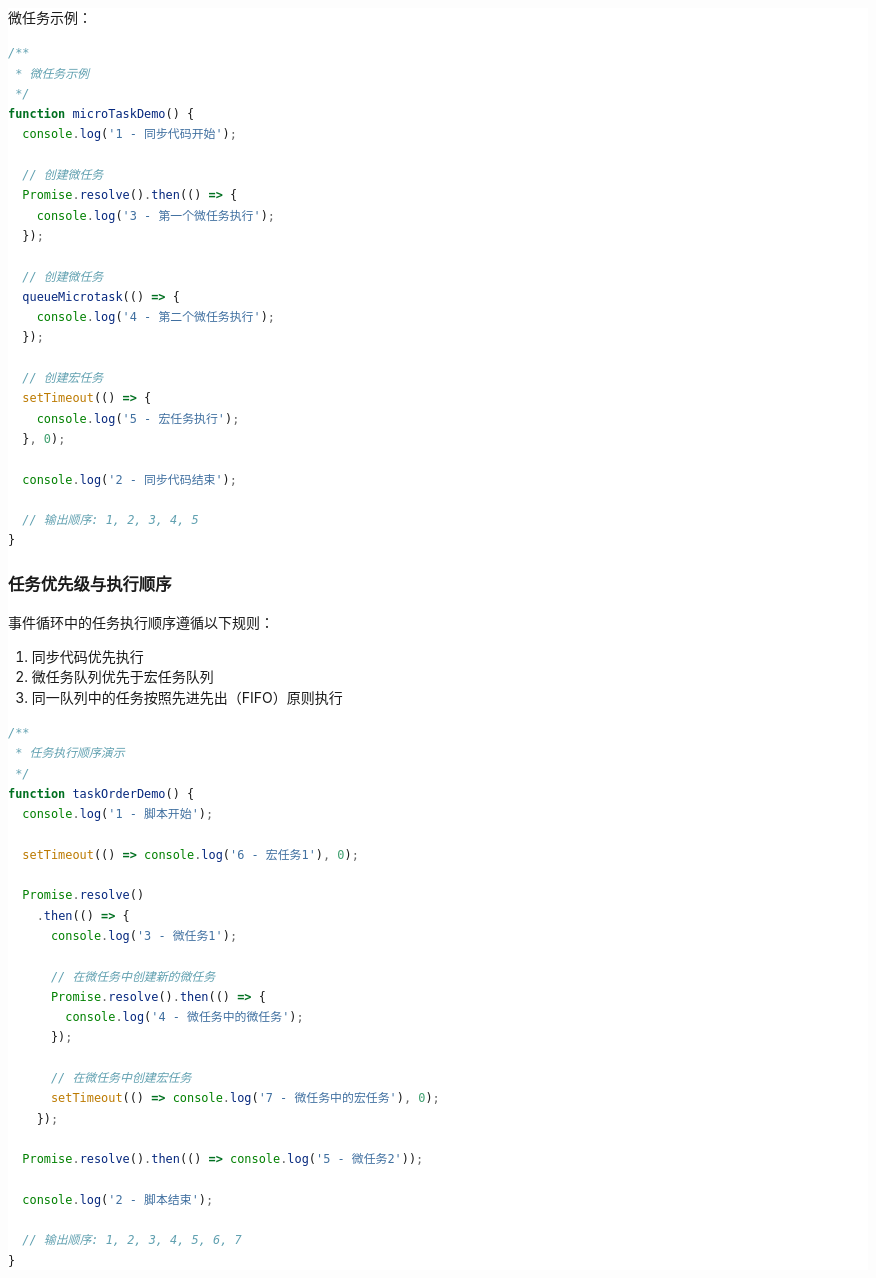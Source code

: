 微任务示例：

```js
/**
 * 微任务示例
 */
function microTaskDemo() {
  console.log('1 - 同步代码开始');
  
  // 创建微任务
  Promise.resolve().then(() => {
    console.log('3 - 第一个微任务执行');
  });
  
  // 创建微任务
  queueMicrotask(() => {
    console.log('4 - 第二个微任务执行');
  });
  
  // 创建宏任务
  setTimeout(() => {
    console.log('5 - 宏任务执行');
  }, 0);
  
  console.log('2 - 同步代码结束');
  
  // 输出顺序: 1, 2, 3, 4, 5
}
```

### 任务优先级与执行顺序

事件循环中的任务执行顺序遵循以下规则：

1. 同步代码优先执行
2. 微任务队列优先于宏任务队列
3. 同一队列中的任务按照先进先出（FIFO）原则执行

```js
/**
 * 任务执行顺序演示
 */
function taskOrderDemo() {
  console.log('1 - 脚本开始');
  
  setTimeout(() => console.log('6 - 宏任务1'), 0);
  
  Promise.resolve()
    .then(() => {
      console.log('3 - 微任务1');
      
      // 在微任务中创建新的微任务
      Promise.resolve().then(() => {
        console.log('4 - 微任务中的微任务');
      });
      
      // 在微任务中创建宏任务
      setTimeout(() => console.log('7 - 微任务中的宏任务'), 0);
    });
  
  Promise.resolve().then(() => console.log('5 - 微任务2'));
  
  console.log('2 - 脚本结束');
  
  // 输出顺序: 1, 2, 3, 4, 5, 6, 7
}
```